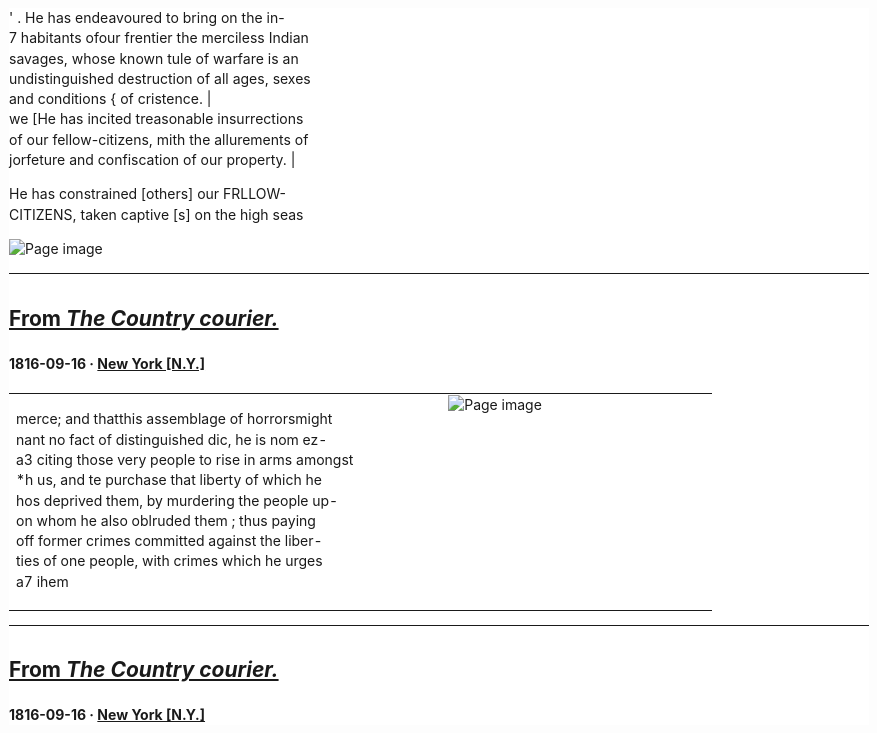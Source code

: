 &#x27; . He has endeavoured to bring on the in-  
7 habitants ofour frentier the merciless Indian  
savages, whose known tule of warfare is an  
undistinguished destruction of all ages, sexes  
and conditions { of cristence. |  
we [He has incited treasonable insurrections  
of our fellow-citizens, mith the allurements of  
jorfeture and confiscation of our property. |  
  
He has constrained [others] our FRLLOW-  
CITIZENS, taken captive [s] on the high seas
</td><td style="width: 50%; max-height: 75%; margin: auto; display: block;">
<img alt="Page image" src="https://iiif.archive.org/image/iiif/2/sim_country-courier_1816-09-16_1_29%2Fsim_country-courier_1816-09-16_1_29_jp2.zip%2Fsim_country-courier_1816-09-16_1_29_jp2%2Fsim_country-courier_1816-09-16_1_29_0010.jp2/pct:49.0946261682243,82.51838235294117,35.981308411214954,7.518382352941177/600,/0/default.jpg"/>
</td>
</tr></table>

---

## [From _The Country courier._](https://archive.org/details/sim_country-courier_1816-09-16_1_29/page/n11/mode/1up?view=theater)

#### 1816-09-16 &middot; [New York [N.Y.]](http://dbpedia.org/resource/New_York_City)

<table style="width: 100%;"><tr><td style="width: 50%">

  
merce; and thatthis assemblage of horrorsmight  
nant no fact of distinguished dic, he is nom ez-  
a3 citing those very people to rise in arms amongst  
*h us, and te purchase that liberty of which he  
hos deprived them, by murdering the people up-  
on whom he also oblruded them ; thus paying  
off former crimes committed against the liber-  
ties of one people, with crimes which he urges  
a7 ihem
</td><td style="width: 50%; max-height: 75%; margin: auto; display: block;">
<img alt="Page image" src="https://iiif.archive.org/image/iiif/2/sim_country-courier_1816-09-16_1_29%2Fsim_country-courier_1816-09-16_1_29_jp2.zip%2Fsim_country-courier_1816-09-16_1_29_jp2%2Fsim_country-courier_1816-09-16_1_29_0011.jp2/pct:0.9411764705882353,65.75367647058823,50.73529411764706,11.121323529411764/600,/0/default.jpg"/>
</td>
</tr></table>

---

## [From _The Country courier._](https://archive.org/details/sim_country-courier_1816-09-16_1_29/page/n11/mode/1up?view=theater)

#### 1816-09-16 &middot; [New York [N.Y.]](http://dbpedia.org/resource/New_York_City)
